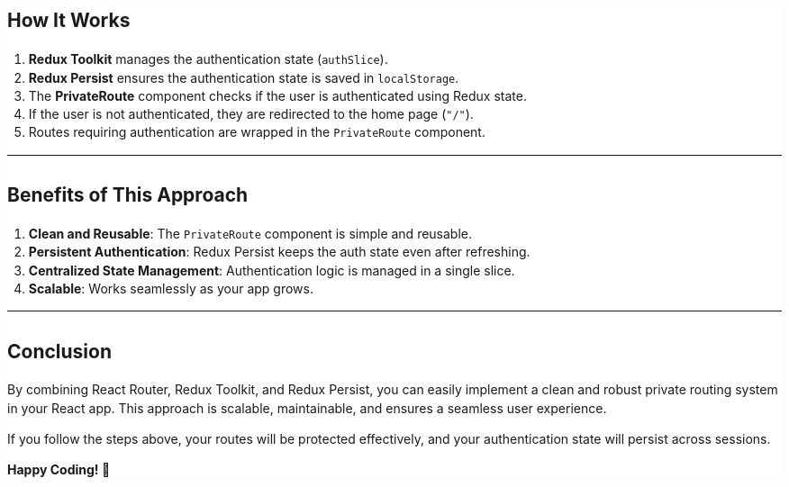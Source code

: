 
## **How It Works**

1. **Redux Toolkit** manages the authentication state (`authSlice`).
2. **Redux Persist** ensures the authentication state is saved in `localStorage`.
3. The **PrivateRoute** component checks if the user is authenticated using Redux state.
4. If the user is not authenticated, they are redirected to the home page (`"/"`).
5. Routes requiring authentication are wrapped in the `PrivateRoute` component.

---

## **Benefits of This Approach**

1. **Clean and Reusable**: The `PrivateRoute` component is simple and reusable.
2. **Persistent Authentication**: Redux Persist keeps the auth state even after refreshing.
3. **Centralized State Management**: Authentication logic is managed in a single slice.
4. **Scalable**: Works seamlessly as your app grows.

---

## **Conclusion**

By combining React Router, Redux Toolkit, and Redux Persist, you can easily implement a clean and robust private routing system in your React app. This approach is scalable, maintainable, and ensures a seamless user experience.

If you follow the steps above, your routes will be protected effectively, and your authentication state will persist across sessions.

**Happy Coding! 🚀**
